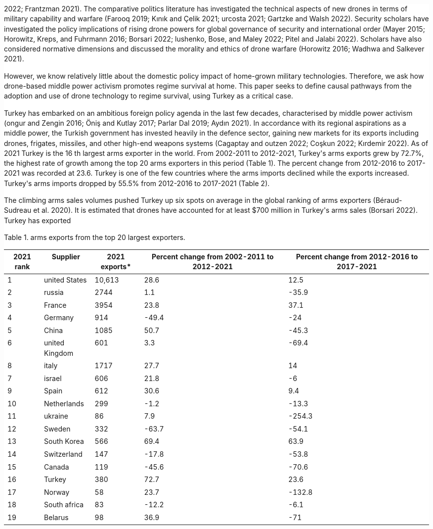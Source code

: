
2022; Frantzman 2021). The comparative politics literature has investigated the technical aspects of new drones in terms of military capability and warfare (Farooq 2019; Kınık and Çelik 2021; urcosta 2021; Gartzke and Walsh 2022). Security scholars have investigated the policy implications of rising drone powers for global governance of security and international order (Mayer 2015; Horowitz, Kreps, and Fuhrmann 2016; Borsari 2022; lushenko, Bose, and Maley 2022; Pitel and Jalabi 2022). Scholars have also considered normative dimensions and discussed  the  morality  and  ethics  of  drone  warfare  (Horowitz  2016;  Wadhwa  and Salkever 2021).

However, we know relatively little about the domestic policy impact of home-grown military technologies. Therefore, we ask how drone-based middle power activism promotes regime survival at home. This paper seeks to define causal pathways from the adoption and use of drone technology to regime survival, using Turkey as a critical case.

Turkey has embarked on an ambitious foreign policy agenda in the last few decades, characterised by middle power activism (ongur and Zengin 2016; Öniş and Kutlay 2017; Parlar Dal 2019; Aydın 2021). In accordance with its regional aspirations as a middle power, the Turkish government has invested heavily in the defence sector, gaining new markets for its  exports  including  drones,  frigates,  missiles,  and  other  high-end  weapons  systems (Cagaptay and outzen 2022; Coşkun 2022; Kırdemir 2022). As of 2021 Turkey is the 16 th  largest arms exporter in the world. From 2002-2011 to 2012-2021, Turkey's arms exports grew by 72.7%, the highest rate of growth among the top 20 arms exporters in this period (Table 1). The percent change from 2012-2016 to 2017-2021 was recorded at 23.6. Turkey is one of the few countries where the arms imports declined while the exports increased. Turkey's arms imports dropped by 55.5% from 2012-2016 to 2017-2021 (Table 2).

The climbing arms sales volumes pushed Turkey up six spots on average in the global ranking of arms exporters (Béraud-Sudreau et al. 2020). It is estimated that drones have accounted for at least $700 million in Turkey's arms sales (Borsari 2022). Turkey has exported

Table 1. arms exports from the top 20 largest exporters.

|   2021 rank | Supplier       | 2021 exports*   |   Percent change  from 2002-2011 to  2012-2021 |   Percent change from  2012-2016 to  2017-2021 |
|-------------|----------------|-----------------|------------------------------------------------|------------------------------------------------|
|           1 | united States  | 10,613          |                                           28.6 |                                           12.5 |
|           2 | russia         | 2744            |                                            1.1 |                                          -35.9 |
|           3 | France         | 3954            |                                           23.8 |                                           37.1 |
|           4 | Germany        | 914             |                                          -49.4 |                                          -24   |
|           5 | China          | 1085            |                                           50.7 |                                          -45.3 |
|           6 | united Kingdom | 601             |                                            3.3 |                                          -69.4 |
|           8 | italy          | 1717            |                                           27.7 |                                           14   |
|           7 | israel         | 606             |                                           21.8 |                                           -6   |
|           9 | Spain          | 612             |                                           30.6 |                                            9.4 |
|          10 | Netherlands    | 299             |                                           -1.2 |                                          -13.3 |
|          11 | ukraine        | 86              |                                            7.9 |                                         -254.3 |
|          12 | Sweden         | 332             |                                          -63.7 |                                          -54.1 |
|          13 | South Korea    | 566             |                                           69.4 |                                           63.9 |
|          14 | Switzerland    | 147             |                                          -17.8 |                                          -53.8 |
|          15 | Canada         | 119             |                                          -45.6 |                                          -70.6 |
|          16 | Turkey         | 380             |                                           72.7 |                                           23.6 |
|          17 | Norway         | 58              |                                           23.7 |                                         -132.8 |
|          18 | South africa   | 83              |                                          -12.2 |                                           -6.1 |
|          19 | Belarus        | 98              |                                           36.9 |                                          -71   |